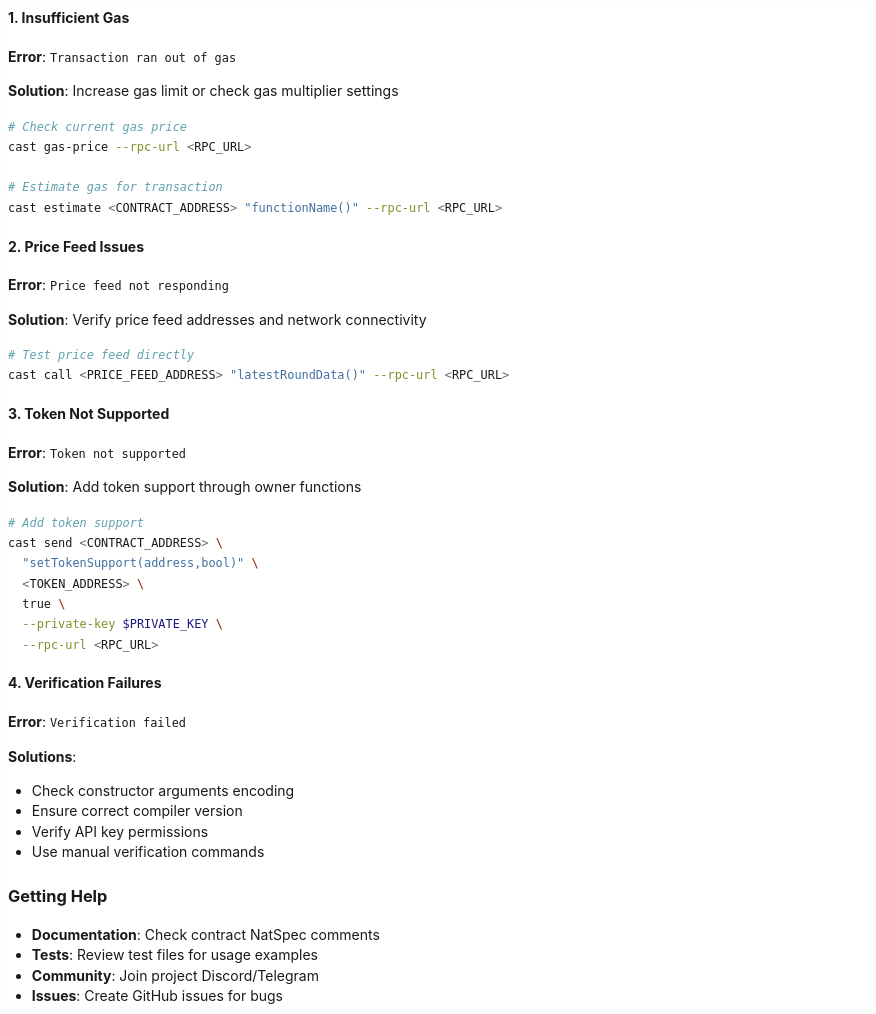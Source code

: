 #### 1. Insufficient Gas

**Error**: `Transaction ran out of gas`

**Solution**: Increase gas limit or check gas multiplier settings

```bash
# Check current gas price
cast gas-price --rpc-url <RPC_URL>

# Estimate gas for transaction
cast estimate <CONTRACT_ADDRESS> "functionName()" --rpc-url <RPC_URL>
```

#### 2. Price Feed Issues

**Error**: `Price feed not responding`

**Solution**: Verify price feed addresses and network connectivity

```bash
# Test price feed directly
cast call <PRICE_FEED_ADDRESS> "latestRoundData()" --rpc-url <RPC_URL>
```

#### 3. Token Not Supported

**Error**: `Token not supported`

**Solution**: Add token support through owner functions

```bash
# Add token support
cast send <CONTRACT_ADDRESS> \
  "setTokenSupport(address,bool)" \
  <TOKEN_ADDRESS> \
  true \
  --private-key $PRIVATE_KEY \
  --rpc-url <RPC_URL>
```

#### 4. Verification Failures

**Error**: `Verification failed`

**Solutions**:
- Check constructor arguments encoding
- Ensure correct compiler version
- Verify API key permissions
- Use manual verification commands

### Getting Help

- **Documentation**: Check contract NatSpec comments
- **Tests**: Review test files for usage examples
- **Community**: Join project Discord/Telegram
- **Issues**: Create GitHub issues for bugs
